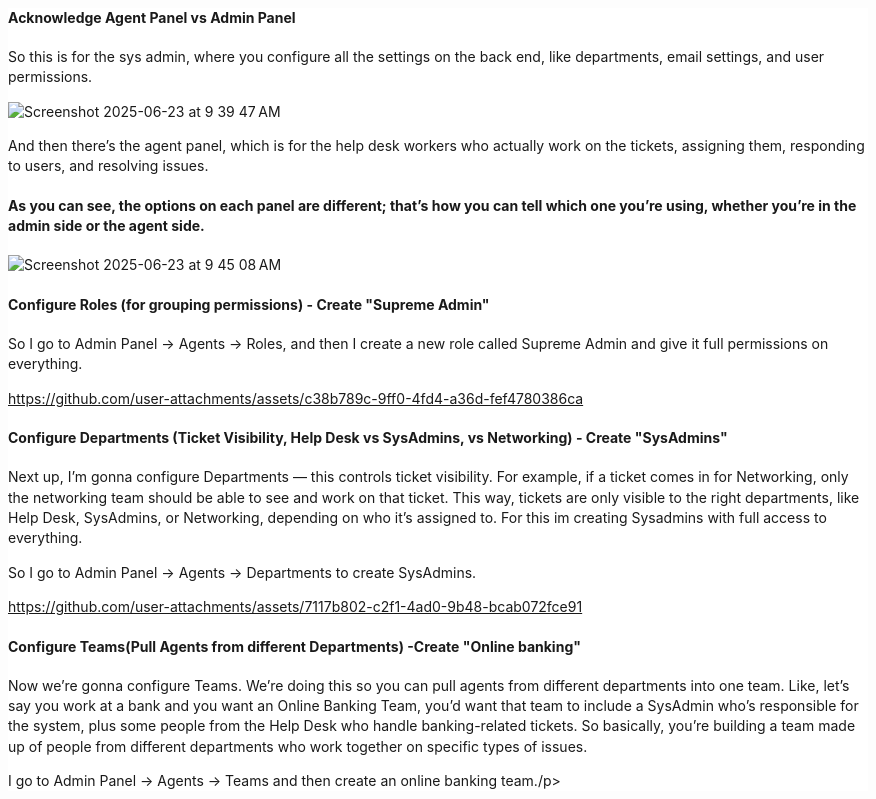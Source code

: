 
<h4>Acknowledge Agent Panel vs Admin Panel
</h4>

<p>So this is for the sys admin, where you configure all the settings on the back end, like departments, email settings, and user permissions.

<p/>
  
<img width="800" alt="Screenshot 2025-06-23 at 9 39 47 AM" src="https://github.com/user-attachments/assets/39b94e5b-7aa3-4e52-b8d8-a7556b2e7daf" />

<p>And then there’s the agent panel, which is for the help desk workers who actually work on the tickets, assigning them, responding to users, and resolving issues.</p>

<h4>As you can see, the options on each panel are different; that’s how you can tell which one you’re using, whether you’re in the admin side or the agent side.</h4>

<img width="800" alt="Screenshot 2025-06-23 at 9 45 08 AM" src="https://github.com/user-attachments/assets/8c60e779-dba5-46ca-b3ba-c4a5a55aa82a" />

<h4>Configure Roles (for grouping permissions) 
- Create "Supreme Admin"
</h4>

<p>So I go to Admin Panel → Agents → Roles, and then I create a new role called Supreme Admin and give it full permissions on everything. </p>



https://github.com/user-attachments/assets/c38b789c-9ff0-4fd4-a36d-fef4780386ca

<h4>Configure Departments (Ticket Visibility, Help Desk vs SysAdmins, vs Networking)
- Create "SysAdmins"
</h4>

<p>Next up, I’m gonna configure Departments — this controls ticket visibility. For example, if a ticket comes in for Networking, only the networking team should be able to see and work on that ticket. This way, tickets are only visible to the right departments, like Help Desk, SysAdmins, or Networking, depending on who it’s assigned to. For this im creating Sysadmins with full access to everything.

So I go to Admin Panel → Agents → Departments to create SysAdmins.


</p>



https://github.com/user-attachments/assets/7117b802-c2f1-4ad0-9b48-bcab072fce91

<h4>Configure Teams(Pull Agents from different Departments)
-Create "Online banking"
</h4>

<p>Now we’re gonna configure Teams. We’re doing this so you can pull agents from different departments into one team. Like, let’s say you work at a bank and you want an Online Banking Team, you’d want that team to include a SysAdmin who’s responsible for the system, plus some people from the Help Desk who handle banking-related tickets. So basically, you’re building a team made up of people from different departments who work together on specific types of issues.</p>

<p>I go to Admin Panel → Agents → Teams and then create an online banking team./p>
